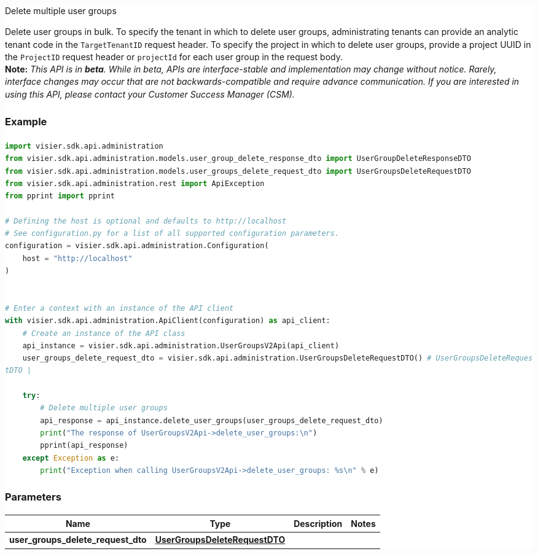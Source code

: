 Delete multiple user groups

Delete user groups in bulk. To specify the tenant in which to delete user groups, administrating tenants can provide an analytic tenant code in the `TargetTenantID` request header.   To specify the project in which to delete user groups, provide a project UUID in the `ProjectID` request header or `projectId` for each user group in the request body.   <br>**Note:** <em>This API is in **beta**. While in beta, APIs are interface-stable and implementation may change without notice. Rarely, interface changes may occur that are not backwards-compatible and require advance communication.  If you are interested in using this API, please contact your Customer Success Manager (CSM).</em>

### Example


```python
import visier.sdk.api.administration
from visier.sdk.api.administration.models.user_group_delete_response_dto import UserGroupDeleteResponseDTO
from visier.sdk.api.administration.models.user_groups_delete_request_dto import UserGroupsDeleteRequestDTO
from visier.sdk.api.administration.rest import ApiException
from pprint import pprint

# Defining the host is optional and defaults to http://localhost
# See configuration.py for a list of all supported configuration parameters.
configuration = visier.sdk.api.administration.Configuration(
    host = "http://localhost"
)


# Enter a context with an instance of the API client
with visier.sdk.api.administration.ApiClient(configuration) as api_client:
    # Create an instance of the API class
    api_instance = visier.sdk.api.administration.UserGroupsV2Api(api_client)
    user_groups_delete_request_dto = visier.sdk.api.administration.UserGroupsDeleteRequestDTO() # UserGroupsDeleteRequestDTO | 

    try:
        # Delete multiple user groups
        api_response = api_instance.delete_user_groups(user_groups_delete_request_dto)
        print("The response of UserGroupsV2Api->delete_user_groups:\n")
        pprint(api_response)
    except Exception as e:
        print("Exception when calling UserGroupsV2Api->delete_user_groups: %s\n" % e)
```



### Parameters


Name | Type | Description  | Notes
------------- | ------------- | ------------- | -------------
 **user_groups_delete_request_dto** | [**UserGroupsDeleteRequestDTO**](UserGroupsDeleteRequestDTO.md)|  | 
